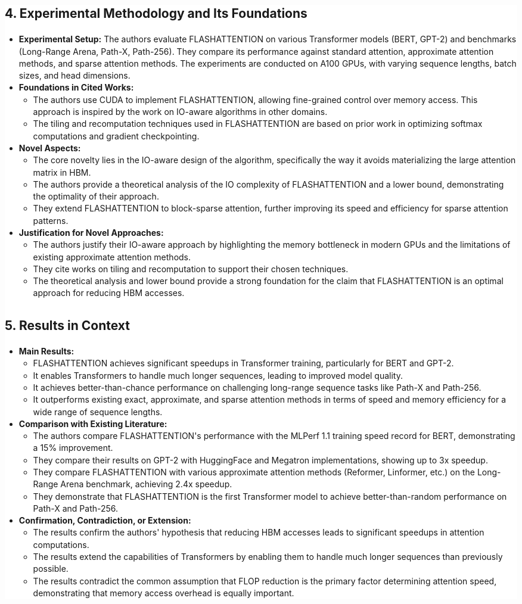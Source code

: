 
## 4. Experimental Methodology and Its Foundations

- **Experimental Setup:** The authors evaluate FLASHATTENTION on various Transformer models (BERT, GPT-2) and benchmarks (Long-Range Arena, Path-X, Path-256). They compare its performance against standard attention, approximate attention methods, and sparse attention methods. The experiments are conducted on A100 GPUs, with varying sequence lengths, batch sizes, and head dimensions.
- **Foundations in Cited Works:**
    - The authors use CUDA to implement FLASHATTENTION, allowing fine-grained control over memory access. This approach is inspired by the work on IO-aware algorithms in other domains.
    - The tiling and recomputation techniques used in FLASHATTENTION are based on prior work in optimizing softmax computations and gradient checkpointing.
- **Novel Aspects:**
    - The core novelty lies in the IO-aware design of the algorithm, specifically the way it avoids materializing the large attention matrix in HBM.
    - The authors provide a theoretical analysis of the IO complexity of FLASHATTENTION and a lower bound, demonstrating the optimality of their approach.
    - They extend FLASHATTENTION to block-sparse attention, further improving its speed and efficiency for sparse attention patterns.
- **Justification for Novel Approaches:**
    - The authors justify their IO-aware approach by highlighting the memory bottleneck in modern GPUs and the limitations of existing approximate attention methods.
    - They cite works on tiling and recomputation to support their chosen techniques.
    - The theoretical analysis and lower bound provide a strong foundation for the claim that FLASHATTENTION is an optimal approach for reducing HBM accesses.


## 5. Results in Context

- **Main Results:**
    - FLASHATTENTION achieves significant speedups in Transformer training, particularly for BERT and GPT-2.
    - It enables Transformers to handle much longer sequences, leading to improved model quality.
    - It achieves better-than-chance performance on challenging long-range sequence tasks like Path-X and Path-256.
    - It outperforms existing exact, approximate, and sparse attention methods in terms of speed and memory efficiency for a wide range of sequence lengths.
- **Comparison with Existing Literature:**
    - The authors compare FLASHATTENTION's performance with the MLPerf 1.1 training speed record for BERT, demonstrating a 15% improvement.
    - They compare their results on GPT-2 with HuggingFace and Megatron implementations, showing up to 3x speedup.
    - They compare FLASHATTENTION with various approximate attention methods (Reformer, Linformer, etc.) on the Long-Range Arena benchmark, achieving 2.4x speedup.
    - They demonstrate that FLASHATTENTION is the first Transformer model to achieve better-than-random performance on Path-X and Path-256.
- **Confirmation, Contradiction, or Extension:**
    - The results confirm the authors' hypothesis that reducing HBM accesses leads to significant speedups in attention computations.
    - The results extend the capabilities of Transformers by enabling them to handle much longer sequences than previously possible.
    - The results contradict the common assumption that FLOP reduction is the primary factor determining attention speed, demonstrating that memory access overhead is equally important.
